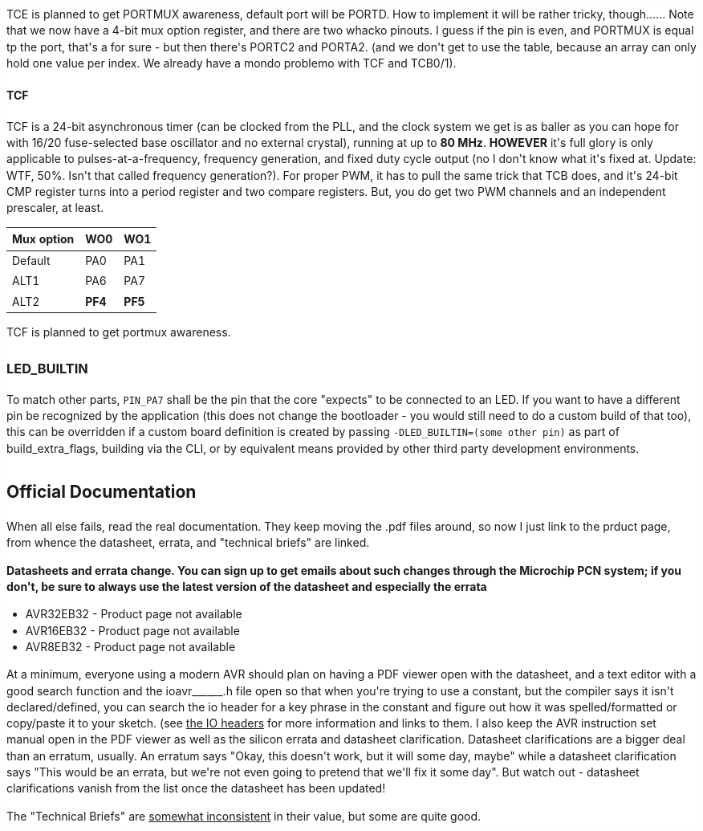 TCE is planned to get PORTMUX awareness, default port will be PORTD. How to implement it will be rather tricky, though...... Note that we now have a 4-bit mux option register, and there are two whacko pinouts. I guess if the pin is even, and PORTMUX is equal tp the port, that's a for sure - but then there's PORTC2 and PORTA2. (and we don't get to use the table, because an array can only hold one value per index. We already have a mondo problemo with TCF and TCB0/1).

#### TCF
TCF is a 24-bit asynchronous timer (can be clocked from the PLL, and the clock system we get is as baller as you can hope for with 16/20 fuse-selected base oscillator and no external crystal), running at up to **80 MHz**. **HOWEVER** it's full glory is only applicable to pulses-at-a-frequency, frequency generation, and fixed duty cycle output (no I don't know what it's fixed at. Update: WTF, 50%. Isn't that called frequency generation?). For proper PWM, it has to pull the same trick that TCB does, and it's 24-bit CMP register turns into a period register and two compare registers. But, you do get two PWM channels and an independent prescaler, at least.

| Mux option | WO0 | WO1 |
|------------|-----|-----|
| Default    | PA0 | PA1 |
| ALT1       | PA6 | PA7 |
| ALT2       | **PF4** | **PF5** |

TCF is planned to get portmux awareness.


### LED_BUILTIN
To match other parts, `PIN_PA7` shall be the pin that the core "expects" to be connected to an LED. If you want to have a different pin be recognized by the application (this does not change the bootloader - you would still need to do a custom build of that too), this can be overridden if a custom board definition is created by passing `-DLED_BUILTIN=(some other pin)` as part of build_extra_flags, building via the CLI, or by equivalent means provided by other third party development environments.

## Official Documentation
When all else fails, read the real documentation. They keep moving the .pdf files around, so now I just link to the prduct page, from whence the datasheet, errata, and "technical briefs" are linked.

**Datasheets and errata change. You can sign up to get emails about such changes through the Microchip PCN system; if you don't, be sure to always use the latest version of the datasheet and especially the errata**

* AVR32EB32 - Product page not available
* AVR16EB32 - Product page not available
* AVR8EB32 - Product page not available

At a minimum, everyone using a modern AVR should plan on having a PDF viewer open with the datasheet, and a text editor with a good search function and the ioavr______.h file open so that when you're trying to use a constant, but the compiler says it isn't declared/defined, you can search the io header for a key phrase in the constant and figure out how it was spelled/formatted or copy/paste it to your sketch. (see [the IO headers](./ioheaders) for more information and links to them. I also keep the AVR instruction set manual open in the PDF viewer as well as the silicon errata and datasheet clarification. Datasheet clarifications are a bigger deal than an erratum, usually. An erratum says "Okay, this doesn't work, but it will some day, maybe" while a datasheet clarification says "This would be an errata, but we're not even going to pretend that we'll fix it some day". But watch out - datasheet clarifications vanish from the list once the datasheet has been updated!

The "Technical Briefs" are [somewhat inconsistent](https://github.com/SpenceKonde/AVR-Guidance/blob/master/TechnicalBriefs.md) in their value, but some are quite good.
